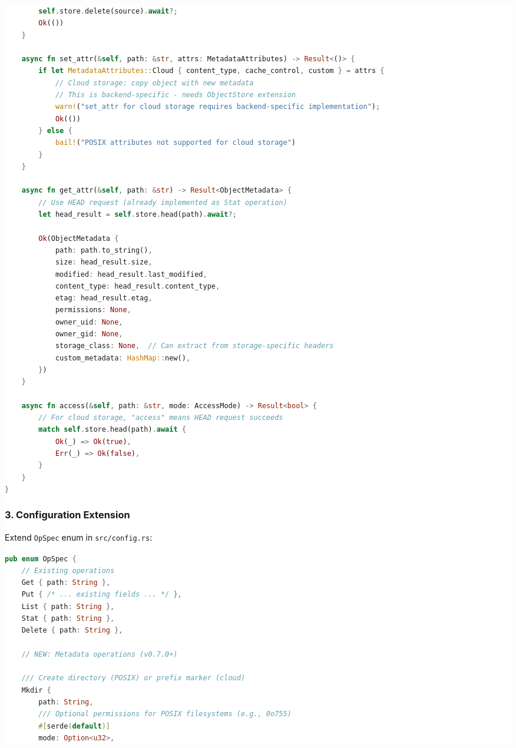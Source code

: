 ```rust
        self.store.delete(source).await?;
        Ok(())
    }
    
    async fn set_attr(&self, path: &str, attrs: MetadataAttributes) -> Result<()> {
        if let MetadataAttributes::Cloud { content_type, cache_control, custom } = attrs {
            // Cloud storage: copy object with new metadata
            // This is backend-specific - needs ObjectStore extension
            warn!("set_attr for cloud storage requires backend-specific implementation");
            Ok(())
        } else {
            bail!("POSIX attributes not supported for cloud storage")
        }
    }
    
    async fn get_attr(&self, path: &str) -> Result<ObjectMetadata> {
        // Use HEAD request (already implemented as Stat operation)
        let head_result = self.store.head(path).await?;
        
        Ok(ObjectMetadata {
            path: path.to_string(),
            size: head_result.size,
            modified: head_result.last_modified,
            content_type: head_result.content_type,
            etag: head_result.etag,
            permissions: None,
            owner_uid: None,
            owner_gid: None,
            storage_class: None,  // Can extract from storage-specific headers
            custom_metadata: HashMap::new(),
        })
    }
    
    async fn access(&self, path: &str, mode: AccessMode) -> Result<bool> {
        // For cloud storage, "access" means HEAD request succeeds
        match self.store.head(path).await {
            Ok(_) => Ok(true),
            Err(_) => Ok(false),
        }
    }
}
```

### 3. Configuration Extension

Extend `OpSpec` enum in `src/config.rs`:

```rust
pub enum OpSpec {
    // Existing operations
    Get { path: String },
    Put { /* ... existing fields ... */ },
    List { path: String },
    Stat { path: String },
    Delete { path: String },
    
    // NEW: Metadata operations (v0.7.0+)
    
    /// Create directory (POSIX) or prefix marker (cloud)
    Mkdir { 
        path: String,
        /// Optional permissions for POSIX filesystems (e.g., 0o755)
        #[serde(default)]
        mode: Option<u32>,
```